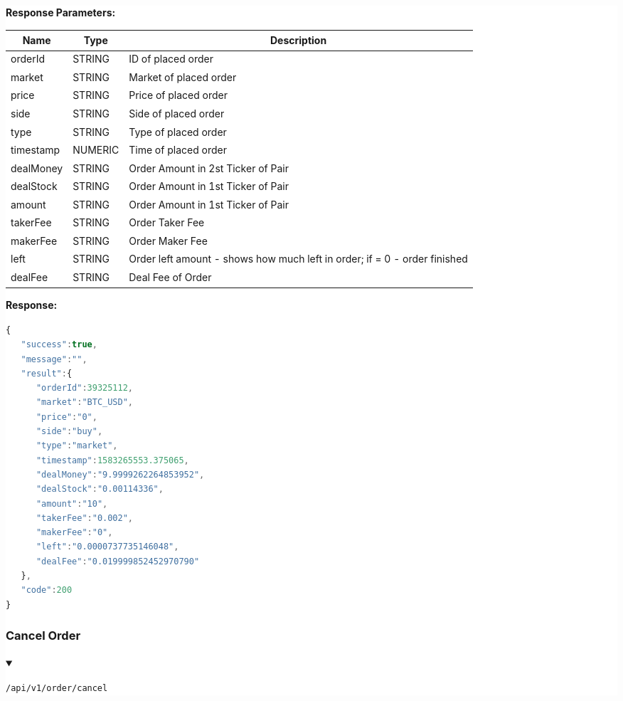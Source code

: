 **Response Parameters:**


Name | Type  | Description
------------ | ------------ | ------------ 
orderId | STRING  | ID of placed order
market | STRING  |  Market of placed order
price | STRING  | Price of placed order
side | STRING  | Side of placed order
type | STRING  | Type of placed order
timestamp | NUMERIC  | Time of placed order
dealMoney | STRING  | Order Amount in 2st Ticker of Pair 
dealStock | STRING  | Order Amount in 1st Ticker of Pair
amount | STRING  | Order Amount in 1st Ticker of Pair
takerFee | STRING  | Order Taker Fee
makerFee | STRING  | Order Maker Fee
left | STRING  | Order left amount - shows how much left in order; if = 0 - order finished
dealFee | STRING  | Deal Fee of Order


**Response:**
```javascript
{
   "success":true,
   "message":"",
   "result":{
      "orderId":39325112,
      "market":"BTC_USD",
      "price":"0",
      "side":"buy",
      "type":"market",
      "timestamp":1583265553.375065,
      "dealMoney":"9.9999262264853952",
      "dealStock":"0.00114336",
      "amount":"10",
      "takerFee":"0.002",
      "makerFee":"0",
      "left":"0.0000737735146048",
      "dealFee":"0.019999852452970790"
   },
   "code":200
}
```

</details>


### Cancel Order

  <details open>
  <summary>
  </summary>

```
/api/v1/order/cancel
```
